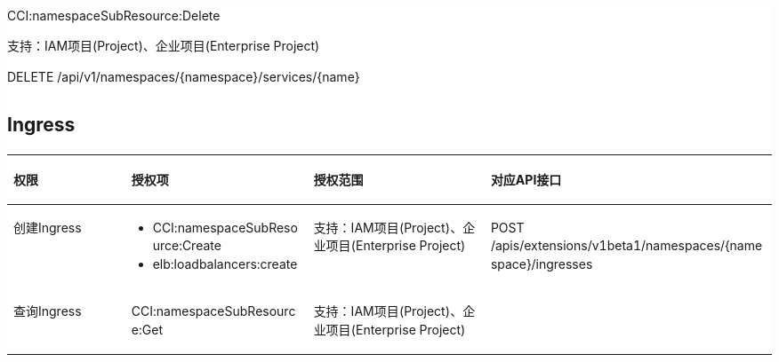 </td>
<td class="cellrowborder" valign="top" width="25.8%" headers="mcps1.1.5.1.2 "><p id="p9106113282716"><a name="p9106113282716"></a><a name="p9106113282716"></a>CCI:namespaceSubResource:Delete</p>
</td>
<td class="cellrowborder" valign="top" width="23.01%" headers="mcps1.1.5.1.3 "><p id="p4146026105716"><a name="p4146026105716"></a><a name="p4146026105716"></a>支持：IAM项目(Project)、企业项目(Enterprise Project)</p>
</td>
<td class="cellrowborder" valign="top" width="36.86%" headers="mcps1.1.5.1.4 "><p id="p1908350145616"><a name="p1908350145616"></a><a name="p1908350145616"></a>DELETE /api/v1/namespaces/{namespace}/services/{name}</p>
</td>
</tr>
</tbody>
</table>

## Ingress<a name="section10848153414818"></a>

<a name="table08641134984"></a>
<table><thead align="left"><tr id="row388019344810"><th class="cellrowborder" valign="top" width="15.45%" id="mcps1.1.5.1.1"><p id="p583314371633"><a name="p583314371633"></a><a name="p583314371633"></a>权限</p>
</th>
<th class="cellrowborder" valign="top" width="23.810000000000002%" id="mcps1.1.5.1.2"><p id="p188349371534"><a name="p188349371534"></a><a name="p188349371534"></a>授权项</p>
</th>
<th class="cellrowborder" valign="top" width="23.169999999999998%" id="mcps1.1.5.1.3"><p id="p483416371137"><a name="p483416371137"></a><a name="p483416371137"></a>授权范围</p>
</th>
<th class="cellrowborder" valign="top" width="37.57%" id="mcps1.1.5.1.4"><p id="p983412371134"><a name="p983412371134"></a><a name="p983412371134"></a>对应API接口</p>
</th>
</tr>
</thead>
<tbody><tr id="row15895834389"><td class="cellrowborder" valign="top" width="15.45%" headers="mcps1.1.5.1.1 "><p id="p1691214345816"><a name="p1691214345816"></a><a name="p1691214345816"></a>创建Ingress</p>
</td>
<td class="cellrowborder" valign="top" width="23.810000000000002%" headers="mcps1.1.5.1.2 "><a name="ul192810396456"></a><a name="ul192810396456"></a><ul id="ul192810396456"><li>CCI:namespaceSubResource:Create</li><li><span>elb:loadbalancers:create</span></li></ul>
</td>
<td class="cellrowborder" valign="top" width="23.169999999999998%" headers="mcps1.1.5.1.3 "><p id="p5455449104513"><a name="p5455449104513"></a><a name="p5455449104513"></a>支持：IAM项目(Project)、企业项目(Enterprise Project)</p>
</td>
<td class="cellrowborder" valign="top" width="37.57%" headers="mcps1.1.5.1.4 "><p id="p195316163457"><a name="p195316163457"></a><a name="p195316163457"></a><span>POST /apis/extensions/v1beta1/namespaces/{namespace}/ingresses</span></p>
</td>
</tr>
<tr id="row092693413811"><td class="cellrowborder" valign="top" width="15.45%" headers="mcps1.1.5.1.1 "><p id="p59422034289"><a name="p59422034289"></a><a name="p59422034289"></a>查询Ingress</p>
</td>
<td class="cellrowborder" valign="top" width="23.810000000000002%" headers="mcps1.1.5.1.2 "><p id="p629315114489"><a name="p629315114489"></a><a name="p629315114489"></a>CCI:namespaceSubResource:Get</p>
</td>
<td class="cellrowborder" valign="top" width="23.169999999999998%" headers="mcps1.1.5.1.3 "><p id="p76249564919"><a name="p76249564919"></a><a name="p76249564919"></a>支持：IAM项目(Project)、企业项目(Enterprise Project)</p>
</td>
